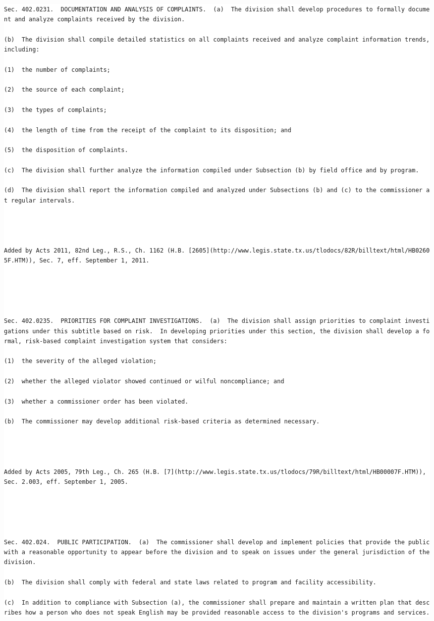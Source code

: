    
    
    
    
    Sec. 402.0231.  DOCUMENTATION AND ANALYSIS OF COMPLAINTS.  (a)  The division shall develop procedures to formally document and analyze complaints received by the division.
    
    (b)  The division shall compile detailed statistics on all complaints received and analyze complaint information trends, including:
    
    (1)  the number of complaints;
    
    (2)  the source of each complaint;
    
    (3)  the types of complaints;
    
    (4)  the length of time from the receipt of the complaint to its disposition; and
    
    (5)  the disposition of complaints.
    
    (c)  The division shall further analyze the information compiled under Subsection (b) by field office and by program.
    
    (d)  The division shall report the information compiled and analyzed under Subsections (b) and (c) to the commissioner at regular intervals.
    
    
    
    
    Added by Acts 2011, 82nd Leg., R.S., Ch. 1162 (H.B. [2605](http://www.legis.state.tx.us/tlodocs/82R/billtext/html/HB02605F.HTM)), Sec. 7, eff. September 1, 2011.
    
    
    
    
    
    Sec. 402.0235.  PRIORITIES FOR COMPLAINT INVESTIGATIONS.  (a)  The division shall assign priorities to complaint investigations under this subtitle based on risk.  In developing priorities under this section, the division shall develop a formal, risk-based complaint investigation system that considers:
    
    (1)  the severity of the alleged violation;
    
    (2)  whether the alleged violator showed continued or wilful noncompliance; and
    
    (3)  whether a commissioner order has been violated.
    
    (b)  The commissioner may develop additional risk-based criteria as determined necessary.
    
    
    
    
    Added by Acts 2005, 79th Leg., Ch. 265 (H.B. [7](http://www.legis.state.tx.us/tlodocs/79R/billtext/html/HB00007F.HTM)), Sec. 2.003, eff. September 1, 2005.
    
    
    
    
    
    Sec. 402.024.  PUBLIC PARTICIPATION.  (a)  The commissioner shall develop and implement policies that provide the public with a reasonable opportunity to appear before the division and to speak on issues under the general jurisdiction of the division.
    
    (b)  The division shall comply with federal and state laws related to program and facility accessibility.
    
    (c)  In addition to compliance with Subsection (a), the commissioner shall prepare and maintain a written plan that describes how a person who does not speak English may be provided reasonable access to the division's programs and services.
    